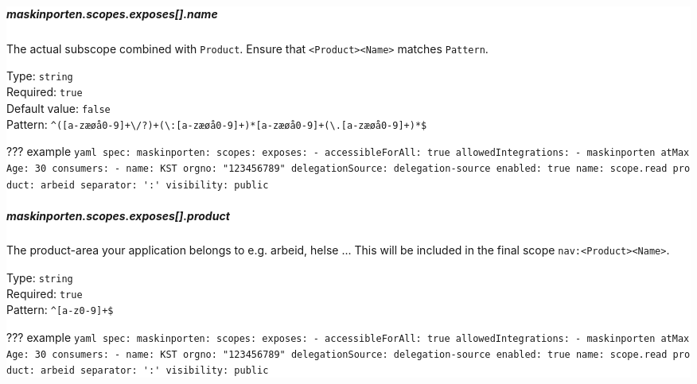 ##### maskinporten.scopes.exposes[].name
The actual subscope combined with `Product`.
Ensure that `<Product><Name>` matches `Pattern`.

Type: `string`<br />
Required: `true`<br />
Default value: `false`<br />
Pattern: `^([a-zæøå0-9]+\/?)+(\:[a-zæøå0-9]+)*[a-zæøå0-9]+(\.[a-zæøå0-9]+)*$`<br />

??? example
    ``` yaml
    spec:
      maskinporten:
        scopes:
          exposes:
            - accessibleForAll: true
              allowedIntegrations:
                - maskinporten
              atMaxAge: 30
              consumers:
                - name: KST
                  orgno: "123456789"
              delegationSource: delegation-source
              enabled: true
              name: scope.read
              product: arbeid
              separator: ':'
              visibility: public
    ```

##### maskinporten.scopes.exposes[].product
The product-area your application belongs to e.g. arbeid, helse ...
This will be included in the final scope `nav:<Product><Name>`.

Type: `string`<br />
Required: `true`<br />
Pattern: `^[a-z0-9]+$`<br />

??? example
    ``` yaml
    spec:
      maskinporten:
        scopes:
          exposes:
            - accessibleForAll: true
              allowedIntegrations:
                - maskinporten
              atMaxAge: 30
              consumers:
                - name: KST
                  orgno: "123456789"
              delegationSource: delegation-source
              enabled: true
              name: scope.read
              product: arbeid
              separator: ':'
              visibility: public
    ```
